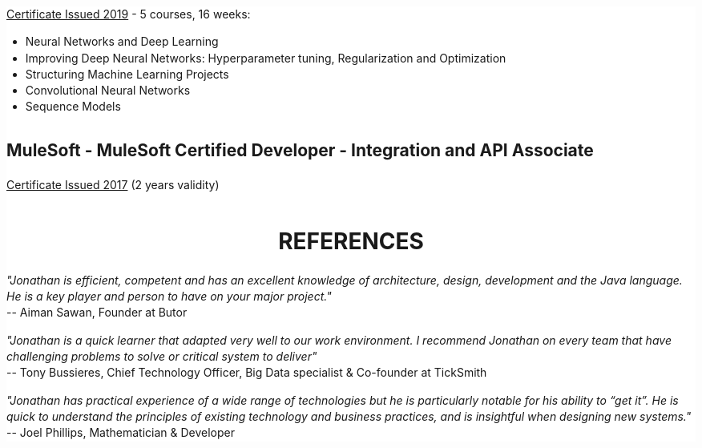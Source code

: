 [Certificate Issued 2019](https://www.coursera.org/account/accomplishments/specialization/certificate/XTJ9RM2UHB2A) - 5 courses, 16 weeks:
- Neural Networks and Deep Learning
- Improving Deep Neural Networks: Hyperparameter tuning, Regularization and Optimization
- Structuring Machine Learning Projects
- Convolutional Neural Networks
- Sequence Models

## MuleSoft - MuleSoft Certified Developer - Integration and API Associate

[Certificate Issued 2017](https://training.mulesoft.com/award/certification/58de6729-1fed-34ef-a81c-7971b5113814) (2 years validity)


# <div align="center">REFERENCES</div>

*"Jonathan is efficient, competent and has an excellent knowledge of architecture, design, development and the Java language. He is a key player and person to have on your major project."*  
-- Aiman Sawan, Founder at Butor

*"Jonathan is a quick learner that adapted very well to our work environment. I recommend Jonathan on every team that have challenging problems to solve or critical system to deliver"*  
-- Tony Bussieres, Chief Technology Officer, Big Data specialist & Co-founder at TickSmith

*"Jonathan has practical experience of a wide range of technologies but he is particularly notable for his ability to “get it”. He is quick to understand the principles of existing technology and business practices, and is insightful when designing new systems."*  
-- Joel Phillips, Mathematician & Developer

